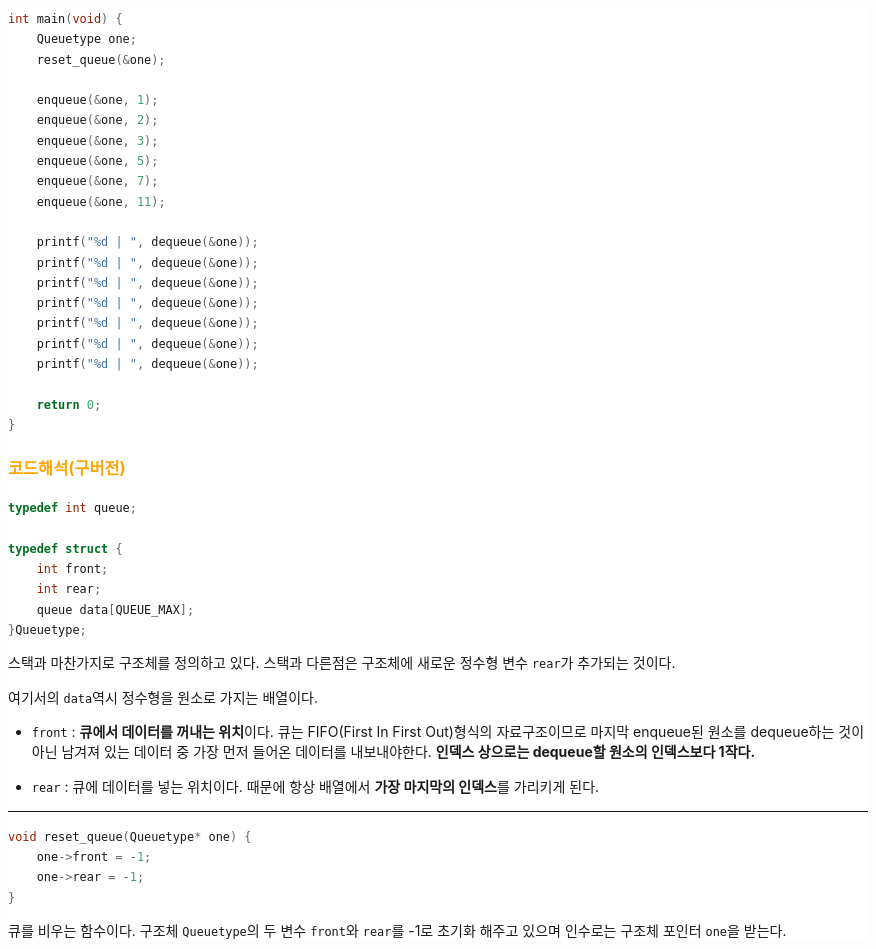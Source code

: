 ```C
int main(void) {
	Queuetype one;
	reset_queue(&one);

	enqueue(&one, 1);
	enqueue(&one, 2);
	enqueue(&one, 3);
	enqueue(&one, 5);
	enqueue(&one, 7);
	enqueue(&one, 11);

	printf("%d | ", dequeue(&one));
	printf("%d | ", dequeue(&one));
	printf("%d | ", dequeue(&one));
	printf("%d | ", dequeue(&one));
	printf("%d | ", dequeue(&one));
	printf("%d | ", dequeue(&one));
	printf("%d | ", dequeue(&one));

	return 0;
}
```


### <font color="orange">코드해석(구버전)</font>

```C
typedef int queue;

typedef struct {
	int front;
	int rear;
	queue data[QUEUE_MAX];
}Queuetype;
```

스택과 마찬가지로 구조체를 정의하고 있다. 스택과 다른점은 구조체에 새로운 정수형 변수 `rear`가 추가되는 것이다.

여기서의 `data`역시 정수형을 원소로 가지는 배열이다.

- `front` : **큐에서 데이터를 꺼내는 위치**이다. 큐는 FIFO(First In First Out)형식의 자료구조이므로 마지막 enqueue된 원소를 dequeue하는 것이 아닌 남겨져 있는 데이터 중 가장 먼저 들어온 데이터를 내보내야한다. **인덱스 상으로는 dequeue할 원소의 인덱스보다 1작다.**

- `rear` : 큐에 데이터를 넣는 위치이다. 때문에 항상 배열에서 **가장 마지막의 인덱스**를 가리키게 된다.

<hr>

```C
void reset_queue(Queuetype* one) {
	one->front = -1;
	one->rear = -1;
}
```

큐를 비우는 함수이다. 구조체 `Queuetype`의 두 변수 `front`와 `rear`를 -1로 초기화 해주고 있으며 인수로는 구조체 포인터 `one`을 받는다.
